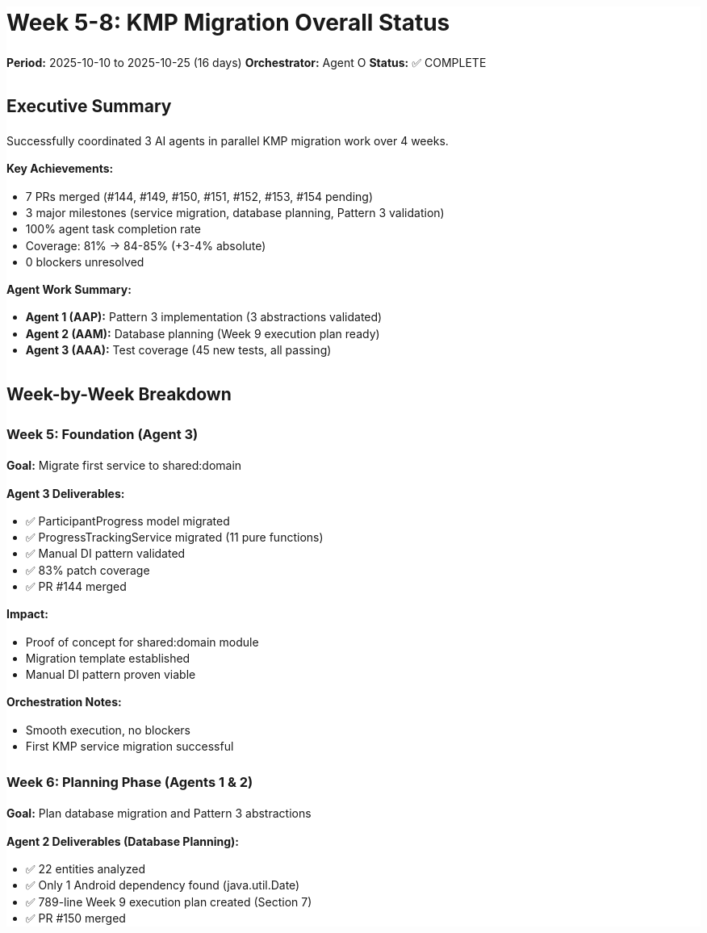 # Week 5-8: KMP Migration Overall Status

**Period:** 2025-10-10 to 2025-10-25 (16 days)
**Orchestrator:** Agent O
**Status:** ✅ COMPLETE

## Executive Summary

Successfully coordinated 3 AI agents in parallel KMP migration work over 4 weeks.

**Key Achievements:**
- 7 PRs merged (#144, #149, #150, #151, #152, #153, #154 pending)
- 3 major milestones (service migration, database planning, Pattern 3 validation)
- 100% agent task completion rate
- Coverage: 81% → 84-85% (+3-4% absolute)
- 0 blockers unresolved

**Agent Work Summary:**
- **Agent 1 (AAP):** Pattern 3 implementation (3 abstractions validated)
- **Agent 2 (AAM):** Database planning (Week 9 execution plan ready)
- **Agent 3 (AAA):** Test coverage (45 new tests, all passing)

## Week-by-Week Breakdown

### Week 5: Foundation (Agent 3)

**Goal:** Migrate first service to shared:domain

**Agent 3 Deliverables:**
- ✅ ParticipantProgress model migrated
- ✅ ProgressTrackingService migrated (11 pure functions)
- ✅ Manual DI pattern validated
- ✅ 83% patch coverage
- ✅ PR #144 merged

**Impact:**
- Proof of concept for shared:domain module
- Migration template established
- Manual DI pattern proven viable

**Orchestration Notes:**
- Smooth execution, no blockers
- First KMP service migration successful

### Week 6: Planning Phase (Agents 1 & 2)

**Goal:** Plan database migration and Pattern 3 abstractions

**Agent 2 Deliverables (Database Planning):**
- ✅ 22 entities analyzed
- ✅ Only 1 Android dependency found (java.util.Date)
- ✅ 789-line Week 9 execution plan created (Section 7)
- ✅ PR #150 merged
